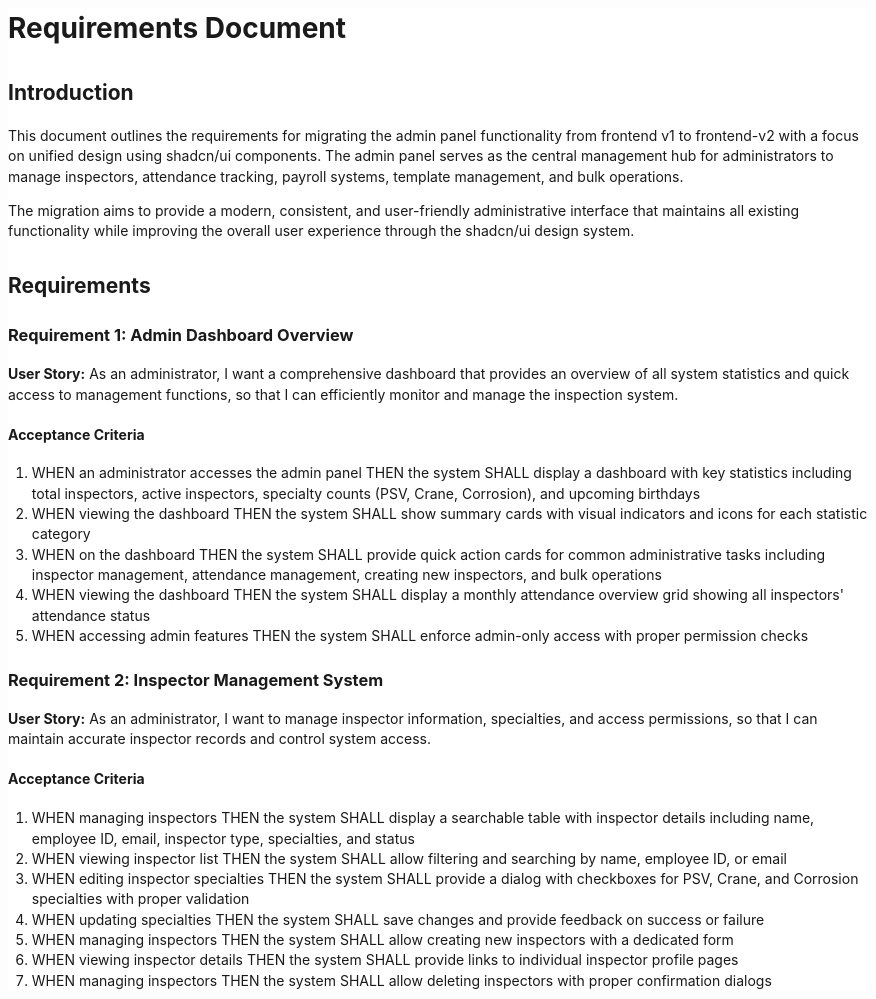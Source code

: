 # Requirements Document

## Introduction

This document outlines the requirements for migrating the admin panel functionality from frontend v1 to frontend-v2 with a focus on unified design using shadcn/ui components. The admin panel serves as the central management hub for administrators to manage inspectors, attendance tracking, payroll systems, template management, and bulk operations.

The migration aims to provide a modern, consistent, and user-friendly administrative interface that maintains all existing functionality while improving the overall user experience through the shadcn/ui design system.

## Requirements

### Requirement 1: Admin Dashboard Overview

**User Story:** As an administrator, I want a comprehensive dashboard that provides an overview of all system statistics and quick access to management functions, so that I can efficiently monitor and manage the inspection system.

#### Acceptance Criteria

1. WHEN an administrator accesses the admin panel THEN the system SHALL display a dashboard with key statistics including total inspectors, active inspectors, specialty counts (PSV, Crane, Corrosion), and upcoming birthdays
2. WHEN viewing the dashboard THEN the system SHALL show summary cards with visual indicators and icons for each statistic category
3. WHEN on the dashboard THEN the system SHALL provide quick action cards for common administrative tasks including inspector management, attendance management, creating new inspectors, and bulk operations
4. WHEN viewing the dashboard THEN the system SHALL display a monthly attendance overview grid showing all inspectors' attendance status
5. WHEN accessing admin features THEN the system SHALL enforce admin-only access with proper permission checks

### Requirement 2: Inspector Management System

**User Story:** As an administrator, I want to manage inspector information, specialties, and access permissions, so that I can maintain accurate inspector records and control system access.

#### Acceptance Criteria

1. WHEN managing inspectors THEN the system SHALL display a searchable table with inspector details including name, employee ID, email, inspector type, specialties, and status
2. WHEN viewing inspector list THEN the system SHALL allow filtering and searching by name, employee ID, or email
3. WHEN editing inspector specialties THEN the system SHALL provide a dialog with checkboxes for PSV, Crane, and Corrosion specialties with proper validation
4. WHEN updating specialties THEN the system SHALL save changes and provide feedback on success or failure
5. WHEN managing inspectors THEN the system SHALL allow creating new inspectors with a dedicated form
6. WHEN viewing inspector details THEN the system SHALL provide links to individual inspector profile pages
7. WHEN managing inspectors THEN the system SHALL allow deleting inspectors with proper confirmation dialogs
